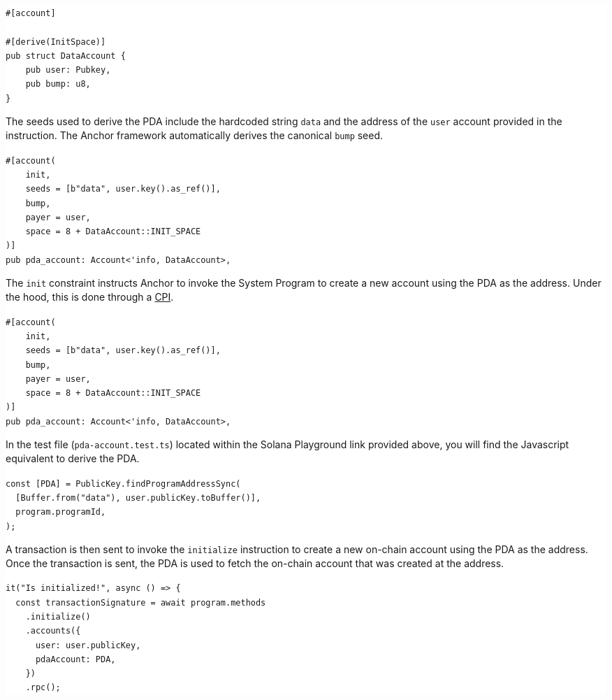     #[account]
     
    #[derive(InitSpace)]
    pub struct DataAccount {
        pub user: Pubkey,
        pub bump: u8,
    }

The seeds used to derive the PDA include the hardcoded string `data` and the
address of the `user` account provided in the instruction. The Anchor
framework automatically derives the canonical `bump` seed.

    
    
    #[account(
        init,
        seeds = [b"data", user.key().as_ref()],
        bump,
        payer = user,
        space = 8 + DataAccount::INIT_SPACE
    )]
    pub pda_account: Account<'info, DataAccount>,

The `init` constraint instructs Anchor to invoke the System Program to create
a new account using the PDA as the address. Under the hood, this is done
through a [CPI](/ru/docs/core/cpi).

    
    
    #[account(
        init,
        seeds = [b"data", user.key().as_ref()],
        bump,
        payer = user,
        space = 8 + DataAccount::INIT_SPACE
    )]
    pub pda_account: Account<'info, DataAccount>,

In the test file (`pda-account.test.ts`) located within the Solana Playground
link provided above, you will find the Javascript equivalent to derive the
PDA.

    
    
    const [PDA] = PublicKey.findProgramAddressSync(
      [Buffer.from("data"), user.publicKey.toBuffer()],
      program.programId,
    );

A transaction is then sent to invoke the `initialize` instruction to create a
new on-chain account using the PDA as the address. Once the transaction is
sent, the PDA is used to fetch the on-chain account that was created at the
address.

    
    
    it("Is initialized!", async () => {
      const transactionSignature = await program.methods
        .initialize()
        .accounts({
          user: user.publicKey,
          pdaAccount: PDA,
        })
        .rpc();
     